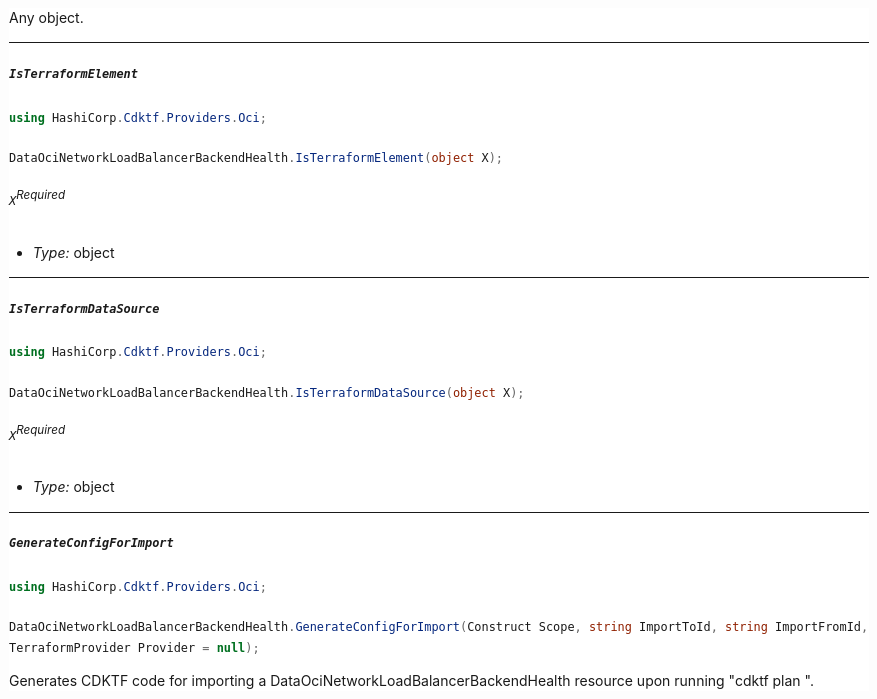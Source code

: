 Any object.

---

##### `IsTerraformElement` <a name="IsTerraformElement" id="rhizo-co-terraform-provider-oci.dataOciNetworkLoadBalancerBackendHealth.DataOciNetworkLoadBalancerBackendHealth.isTerraformElement"></a>

```csharp
using HashiCorp.Cdktf.Providers.Oci;

DataOciNetworkLoadBalancerBackendHealth.IsTerraformElement(object X);
```

###### `X`<sup>Required</sup> <a name="X" id="rhizo-co-terraform-provider-oci.dataOciNetworkLoadBalancerBackendHealth.DataOciNetworkLoadBalancerBackendHealth.isTerraformElement.parameter.x"></a>

- *Type:* object

---

##### `IsTerraformDataSource` <a name="IsTerraformDataSource" id="rhizo-co-terraform-provider-oci.dataOciNetworkLoadBalancerBackendHealth.DataOciNetworkLoadBalancerBackendHealth.isTerraformDataSource"></a>

```csharp
using HashiCorp.Cdktf.Providers.Oci;

DataOciNetworkLoadBalancerBackendHealth.IsTerraformDataSource(object X);
```

###### `X`<sup>Required</sup> <a name="X" id="rhizo-co-terraform-provider-oci.dataOciNetworkLoadBalancerBackendHealth.DataOciNetworkLoadBalancerBackendHealth.isTerraformDataSource.parameter.x"></a>

- *Type:* object

---

##### `GenerateConfigForImport` <a name="GenerateConfigForImport" id="rhizo-co-terraform-provider-oci.dataOciNetworkLoadBalancerBackendHealth.DataOciNetworkLoadBalancerBackendHealth.generateConfigForImport"></a>

```csharp
using HashiCorp.Cdktf.Providers.Oci;

DataOciNetworkLoadBalancerBackendHealth.GenerateConfigForImport(Construct Scope, string ImportToId, string ImportFromId, TerraformProvider Provider = null);
```

Generates CDKTF code for importing a DataOciNetworkLoadBalancerBackendHealth resource upon running "cdktf plan <stack-name>".
